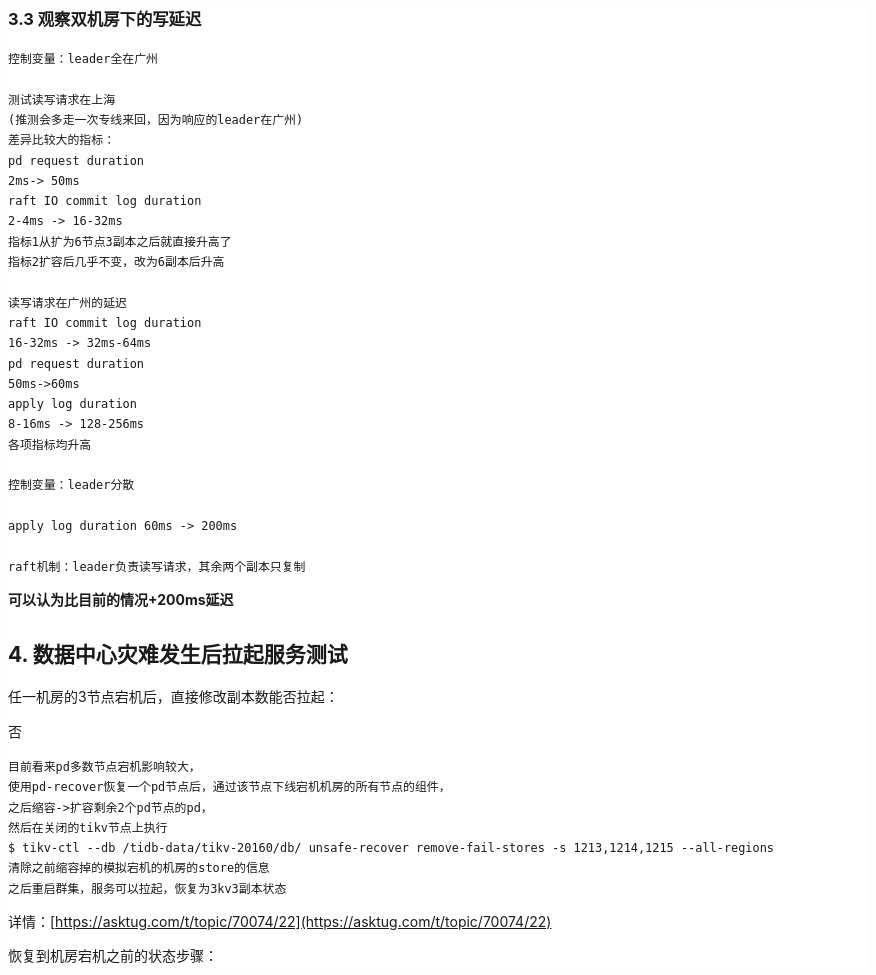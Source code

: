 ### 3.3 观察双机房下的写延迟

```html
控制变量：leader全在广州

测试读写请求在上海
(推测会多走一次专线来回，因为响应的leader在广州)
差异比较大的指标：
pd request duration
2ms-> 50ms
raft IO commit log duration
2-4ms -> 16-32ms
指标1从扩为6节点3副本之后就直接升高了
指标2扩容后几乎不变，改为6副本后升高

读写请求在广州的延迟
raft IO commit log duration
16-32ms -> 32ms-64ms
pd request duration
50ms->60ms
apply log duration 
8-16ms -> 128-256ms
各项指标均升高

控制变量：leader分散

apply log duration 60ms -> 200ms

raft机制：leader负责读写请求，其余两个副本只复制
```

**可以认为比目前的情况+200ms延迟**

## 4. 数据中心灾难发生后拉起服务测试


任一机房的3节点宕机后，直接修改副本数能否拉起：

否

```html
目前看来pd多数节点宕机影响较大，
使用pd-recover恢复一个pd节点后，通过该节点下线宕机机房的所有节点的组件，
之后缩容->扩容剩余2个pd节点的pd，
然后在关闭的tikv节点上执行
$ tikv-ctl --db /tidb-data/tikv-20160/db/ unsafe-recover remove-fail-stores -s 1213,1214,1215 --all-regions
清除之前缩容掉的模拟宕机的机房的store的信息
之后重启群集，服务可以拉起，恢复为3kv3副本状态
```

详情：[https://asktug.com/t/topic/70074/22](https://asktug.com/t/topic/70074/22)

恢复到机房宕机之前的状态步骤：
